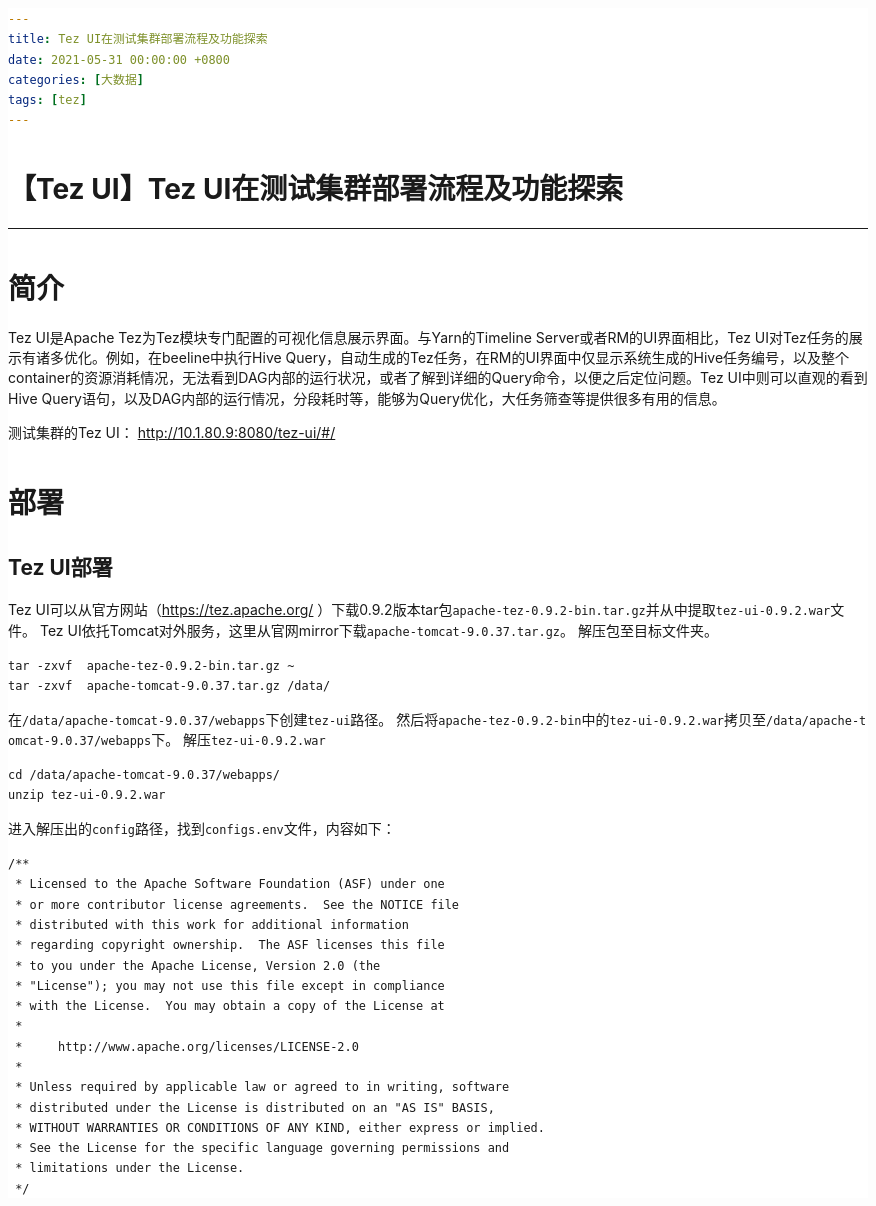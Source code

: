 ```yaml
---
title: Tez UI在测试集群部署流程及功能探索
date: 2021-05-31 00:00:00 +0800
categories: [大数据]
tags: [tez]
---
```


# 【Tez UI】Tez UI在测试集群部署流程及功能探索




---
# 简介

Tez UI是Apache Tez为Tez模块专门配置的可视化信息展示界面。与Yarn的Timeline Server或者RM的UI界面相比，Tez UI对Tez任务的展示有诸多优化。例如，在beeline中执行Hive Query，自动生成的Tez任务，在RM的UI界面中仅显示系统生成的Hive任务编号，以及整个container的资源消耗情况，无法看到DAG内部的运行状况，或者了解到详细的Query命令，以便之后定位问题。Tez UI中则可以直观的看到Hive Query语句，以及DAG内部的运行情况，分段耗时等，能够为Query优化，大任务筛查等提供很多有用的信息。

测试集群的Tez UI： 
http://10.1.80.9:8080/tez-ui/#/ 


# 部署
## Tez UI部署
Tez UI可以从官方网站（https://tez.apache.org/ ）下载0.9.2版本tar包`apache-tez-0.9.2-bin.tar.gz`并从中提取`tez-ui-0.9.2.war`文件。
Tez UI依托Tomcat对外服务，这里从官网mirror下载`apache-tomcat-9.0.37.tar.gz`。
解压包至目标文件夹。
```
tar -zxvf  apache-tez-0.9.2-bin.tar.gz ~
tar -zxvf  apache-tomcat-9.0.37.tar.gz /data/
```
在`/data/apache-tomcat-9.0.37/webapps`下创建`tez-ui`路径。
然后将`apache-tez-0.9.2-bin`中的`tez-ui-0.9.2.war`拷贝至`/data/apache-tomcat-9.0.37/webapps`下。
解压`tez-ui-0.9.2.war`
```
cd /data/apache-tomcat-9.0.37/webapps/
unzip tez-ui-0.9.2.war
```
进入解压出的`config`路径，找到`configs.env`文件，内容如下：
```
/**
 * Licensed to the Apache Software Foundation (ASF) under one
 * or more contributor license agreements.  See the NOTICE file
 * distributed with this work for additional information
 * regarding copyright ownership.  The ASF licenses this file
 * to you under the Apache License, Version 2.0 (the
 * "License"); you may not use this file except in compliance
 * with the License.  You may obtain a copy of the License at
 *
 *     http://www.apache.org/licenses/LICENSE-2.0
 *
 * Unless required by applicable law or agreed to in writing, software
 * distributed under the License is distributed on an "AS IS" BASIS,
 * WITHOUT WARRANTIES OR CONDITIONS OF ANY KIND, either express or implied.
 * See the License for the specific language governing permissions and
 * limitations under the License.
 */

```